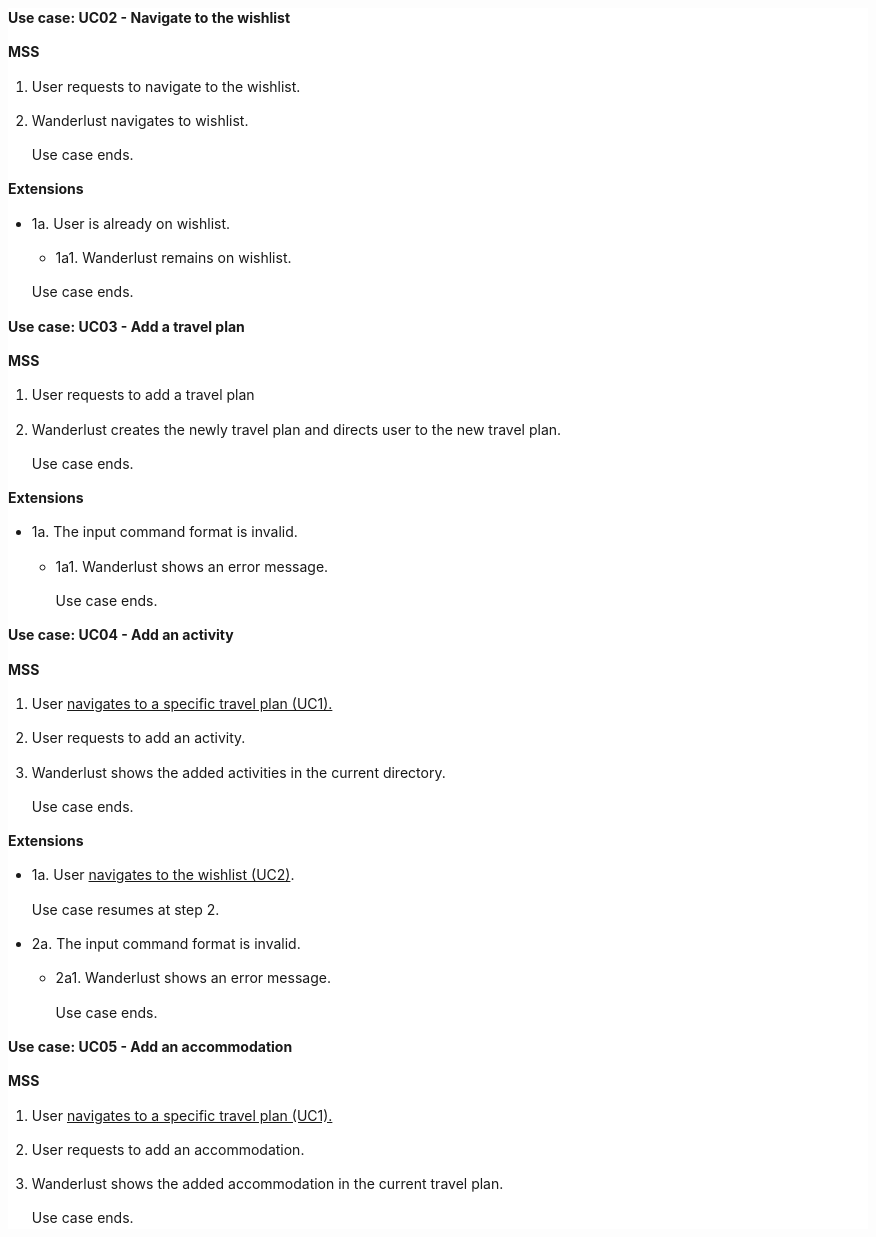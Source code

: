 **Use case: UC02 - Navigate to the wishlist**

**MSS**

1.  User requests to navigate to the wishlist.
2.  Wanderlust navigates to wishlist.

    Use case ends.
    
**Extensions**

* 1a. User is already on wishlist.
    * 1a1. Wanderlust remains on wishlist.
    
    Use case ends.

**Use case: UC03 - Add a travel plan**

**MSS**

1.  User requests to add a travel plan
2.  Wanderlust creates the newly travel plan and directs user to the new travel plan.

    Use case ends.

**Extensions**

* 1a. The input command format is invalid.
    * 1a1. Wanderlust shows an error message.

      Use case ends.

**Use case: UC04 - Add an activity**

**MSS**

1.  User <ins>navigates to a specific travel plan (UC1).</ins>
2.  User requests to add an activity.
3.  Wanderlust shows the added activities in the current directory.

    Use case ends.

**Extensions**

* 1a. User <ins>navigates to the wishlist (UC2)</ins>.

    Use case resumes at step 2.

* 2a. The input command format is invalid.
    * 2a1. Wanderlust shows an error message.

      Use case ends.

**Use case: UC05 - Add an accommodation**

**MSS**

1.  User <ins>navigates to a specific travel plan (UC1).</ins>
2.  User requests to add an accommodation.
3.  Wanderlust shows the added accommodation in the current travel plan.

    Use case ends.
